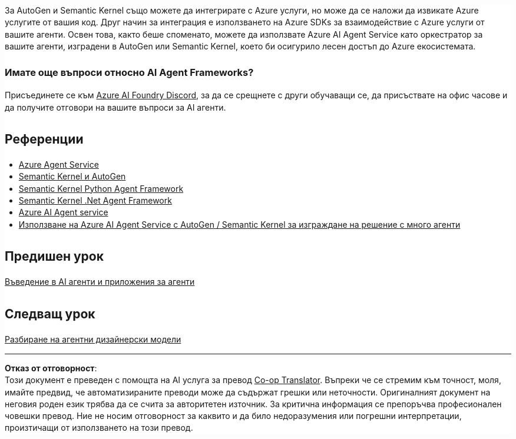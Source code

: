 За AutoGen и Semantic Kernel също можете да интегрирате с Azure услуги, но може да се наложи да извикате Azure услугите от вашия код. Друг начин за интеграция е използването на Azure SDKs за взаимодействие с Azure услуги от вашите агенти. Освен това, както беше споменато, можете да използвате Azure AI Agent Service като оркестратор за вашите агенти, изградени в AutoGen или Semantic Kernel, което би осигурило лесен достъп до Azure екосистемата.

### Имате още въпроси относно AI Agent Frameworks?

Присъединете се към [Azure AI Foundry Discord](https://aka.ms/ai-agents/discord), за да се срещнете с други обучаващи се, да присъствате на офис часове и да получите отговори на вашите въпроси за AI агенти.

## Референции

- <a href="https://techcommunity.microsoft.com/blog/azure-ai-services-blog/introducing-azure-ai-agent-service/4298357" target="_blank">Azure Agent Service</a>
- <a href="https://devblogs.microsoft.com/semantic-kernel/microsofts-agentic-ai-frameworks-autogen-and-semantic-kernel/" target="_blank">Semantic Kernel и AutoGen</a>
- <a href="https://learn.microsoft.com/semantic-kernel/frameworks/agent/?pivots=programming-language-python" target="_blank">Semantic Kernel Python Agent Framework</a>
- <a href="https://learn.microsoft.com/semantic-kernel/frameworks/agent/?pivots=programming-language-csharp" target="_blank">Semantic Kernel .Net Agent Framework</a>
- <a href="https://learn.microsoft.com/azure/ai-services/agents/overview" target="_blank">Azure AI Agent service</a>
- <a href="https://techcommunity.microsoft.com/blog/educatordeveloperblog/using-azure-ai-agent-service-with-autogen--semantic-kernel-to-build-a-multi-agen/4363121" target="_blank">Използване на Azure AI Agent Service с AutoGen / Semantic Kernel за изграждане на решение с много агенти</a>

## Предишен урок

[Въведение в AI агенти и приложения за агенти](../01-intro-to-ai-agents/README.md)

## Следващ урок

[Разбиране на агентни дизайнерски модели](../03-agentic-design-patterns/README.md)

---

**Отказ от отговорност**:  
Този документ е преведен с помощта на AI услуга за превод [Co-op Translator](https://github.com/Azure/co-op-translator). Въпреки че се стремим към точност, моля, имайте предвид, че автоматизираните преводи може да съдържат грешки или неточности. Оригиналният документ на неговия роден език трябва да се счита за авторитетен източник. За критична информация се препоръчва професионален човешки превод. Ние не носим отговорност за каквито и да било недоразумения или погрешни интерпретации, произтичащи от използването на този превод.